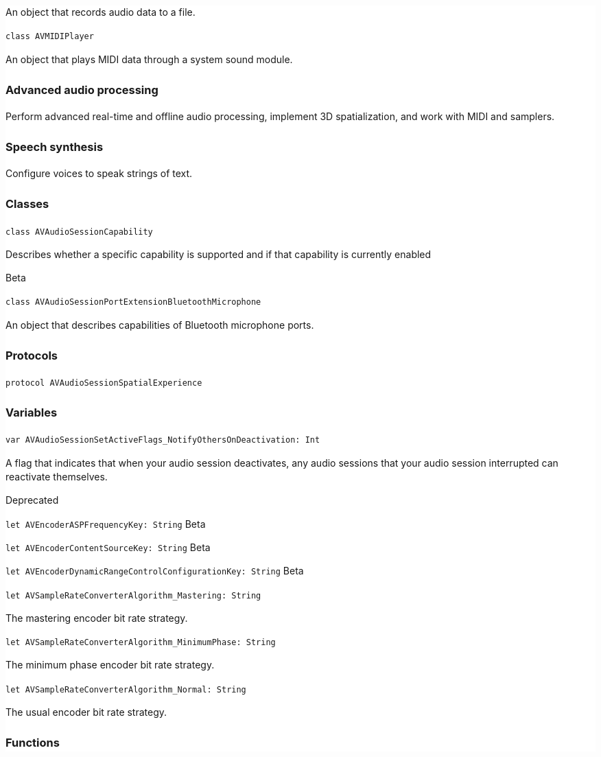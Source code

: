 An object that records audio data to a file.

`class AVMIDIPlayer`

An object that plays MIDI data through a system sound module.

### Advanced audio processing

Perform advanced real-time and offline audio processing, implement 3D spatialization, and work with MIDI and samplers.

### Speech synthesis

Configure voices to speak strings of text.

### Classes

`class AVAudioSessionCapability`

Describes whether a specific capability is supported and if that capability is currently enabled

Beta

`class AVAudioSessionPortExtensionBluetoothMicrophone`

An object that describes capabilities of Bluetooth microphone ports.

### Protocols

`protocol AVAudioSessionSpatialExperience`

### Variables

`var AVAudioSessionSetActiveFlags_NotifyOthersOnDeactivation: Int`

A flag that indicates that when your audio session deactivates, any audio sessions that your audio session interrupted can reactivate themselves.

Deprecated

`let AVEncoderASPFrequencyKey: String` Beta

`let AVEncoderContentSourceKey: String` Beta

`let AVEncoderDynamicRangeControlConfigurationKey: String` Beta

`let AVSampleRateConverterAlgorithm_Mastering: String`

The mastering encoder bit rate strategy.

`let AVSampleRateConverterAlgorithm_MinimumPhase: String`

The minimum phase encoder bit rate strategy.

`let AVSampleRateConverterAlgorithm_Normal: String`

The usual encoder bit rate strategy.

### Functions
